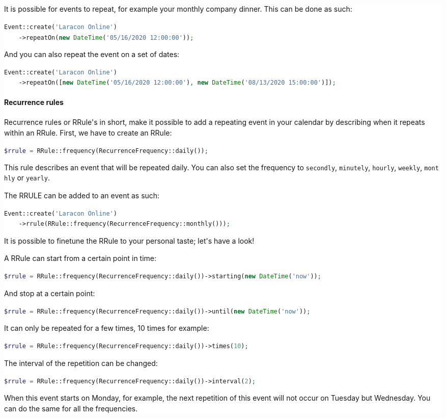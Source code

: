 It is possible for events to repeat, for example your monthly company dinner. This can be done as such:

```php
Event::create('Laracon Online')
    ->repeatOn(new DateTime('05/16/2020 12:00:00'));
```

And you can also repeat the event on a set of dates:

```php
Event::create('Laracon Online')
    ->repeatOn([new DateTime('05/16/2020 12:00:00'), new DateTime('08/13/2020 15:00:00')]);
```

#### Recurrence rules

Recurrence rules or RRule's in short, make it possible to add a repeating event in your calendar by describing when it repeats within an RRule. First, we have to create an RRule:

```php
$rrule = RRule::frequency(RecurrenceFrequency::daily());
```

This rule describes an event that will be repeated daily. You can also set the frequency to `secondly`, `minutely`, `hourly`, `weekly`, `monthly` or `yearly`.

The RRULE can be added to an event as such:

``` php
Event::create('Laracon Online')
    ->rrule(RRule::frequency(RecurrenceFrequency::monthly()));
```

It is possible to finetune the RRule to your personal taste; let's have a look!

A RRule can start from a certain point in time:

```php
$rrule = RRule::frequency(RecurrenceFrequency::daily())->starting(new DateTime('now'));
```

And stop at a certain point:

```php
$rrule = RRule::frequency(RecurrenceFrequency::daily())->until(new DateTime('now'));
```

It can only be repeated for a few times, 10 times for example:

```php
$rrule = RRule::frequency(RecurrenceFrequency::daily())->times(10);
```

The interval of the repetition can be changed:

```php
$rrule = RRule::frequency(RecurrenceFrequency::daily())->interval(2);
```

When this event starts on Monday, for example, the next repetition of this event will not occur on Tuesday but Wednesday. You can do the same for all the frequencies.
